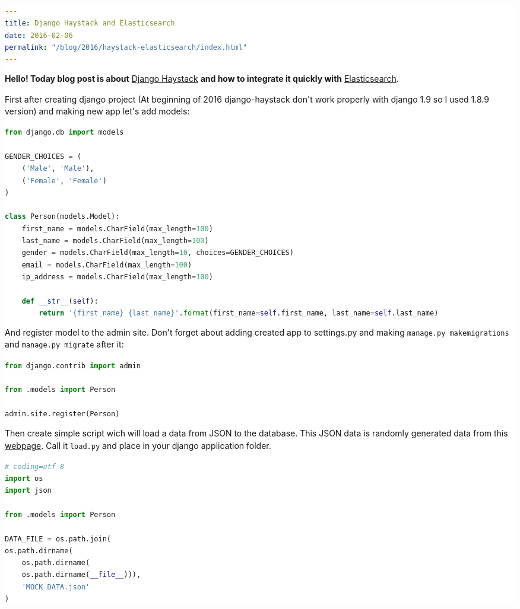 ```yaml
---
title: Django Haystack and Elasticsearch
date: 2016-02-06
permalink: "/blog/2016/haystack-elasticsearch/index.html"
---
```


**Hello! Today blog post is about** [Django
Haystack](http://django-haystack.readthedocs.org/en/v2.4.1/toc.html)
**and how to integrate it quickly with**
[Elasticsearch](https://www.elastic.co/).

First after creating django project (At beginning of 2016
django-haystack don't work properly with django 1.9 so I used 1.8.9
version) and making new app let's add models:

```python
from django.db import models

GENDER_CHOICES = (
    ('Male', 'Male'),
    ('Female', 'Female')
)

class Person(models.Model):
    first_name = models.CharField(max_length=100)
    last_name = models.CharField(max_length=100)
    gender = models.CharField(max_length=10, choices=GENDER_CHOICES)
    email = models.CharField(max_length=100)
    ip_address = models.CharField(max_length=100)

    def __str__(self):
        return '{first_name} {last_name}'.format(first_name=self.first_name, last_name=self.last_name)
```

And register model to the admin site. Don't forget about adding created
app to settings.py and making `manage.py makemigrations` and
`manage.py migrate` after it:

```python
from django.contrib import admin

from .models import Person

admin.site.register(Person)
```

Then create simple script wich will load a data from JSON to the
database. This JSON data is randomly generated data from this
[webpage](https://www.mockaroo.com/). Call it `load.py` and place in
your django application folder.

```python
# coding=utf-8
import os
import json

from .models import Person

DATA_FILE = os.path.join(
os.path.dirname(
    os.path.dirname(
    os.path.dirname(__file__))),
    'MOCK_DATA.json'
)

```